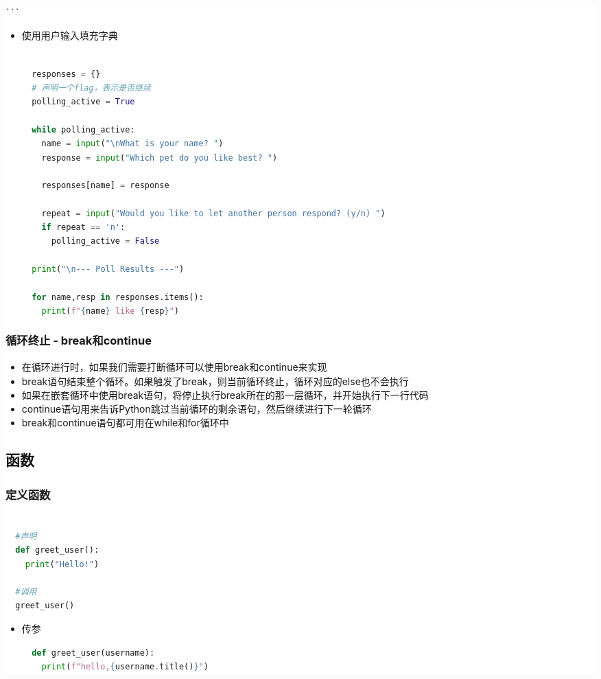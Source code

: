     ```

  - 使⽤⽤户输⼊填充字典

    ```python

      responses = {}
      # 声明一个flag，表示是否继续
      polling_active = True

      while polling_active:
        name = input("\nWhat is your name? ")
        response = input("Which pet do you like best? ")

        responses[name] = response

        repeat = input("Would you like to let another person respond? (y/n) ")
        if repeat == 'n':
          polling_active = False

      print("\n--- Poll Results ---")

      for name,resp in responses.items():
        print(f"{name} like {resp}")
    
    ```
 
  ### 循环终止 - break和continue

   - 在循环进行时，如果我们需要打断循环可以使用break和continue来实现
   - break语句结束整个循环。如果触发了break，则当前循环终止，循环对应的else也不会执行
   - 如果在嵌套循环中使用break语句，将停止执行break所在的那一层循环，并开始执行下一行代码
   - continue语句用来告诉Python跳过当前循环的剩余语句，然后继续进行下一轮循环
   - break和continue语句都可用在while和for循环中
 
 ## 函数

  ### 定义函数

  ```python

    #声明
    def greet_user():
      print("Hello!")

    #调用
    greet_user()

  ```

  - 传参

    ```python
      def greet_user(username):
        print(f"hello,{username.title()}")
